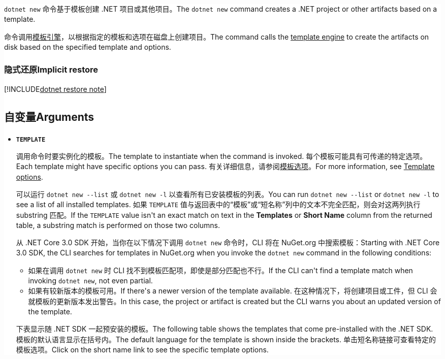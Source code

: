 <span data-ttu-id="46126-109">`dotnet new` 命令基于模板创建 .NET 项目或其他项目。</span><span class="sxs-lookup"><span data-stu-id="46126-109">The `dotnet new` command creates a .NET project or other artifacts based on a template.</span></span>

<span data-ttu-id="46126-110">命令调用[模板引擎](https://github.com/dotnet/templating)，以根据指定的模板和选项在磁盘上创建项目。</span><span class="sxs-lookup"><span data-stu-id="46126-110">The command calls the [template engine](https://github.com/dotnet/templating) to create the artifacts on disk based on the specified template and options.</span></span>

### <a name="implicit-restore"></a><span data-ttu-id="46126-111">隐式还原</span><span class="sxs-lookup"><span data-stu-id="46126-111">Implicit restore</span></span>

[!INCLUDE[dotnet restore note](~/includes/dotnet-restore-note.md)]

## <a name="arguments"></a><span data-ttu-id="46126-112">自变量</span><span class="sxs-lookup"><span data-stu-id="46126-112">Arguments</span></span>

- **`TEMPLATE`**

  <span data-ttu-id="46126-113">调用命令时要实例化的模板。</span><span class="sxs-lookup"><span data-stu-id="46126-113">The template to instantiate when the command is invoked.</span></span> <span data-ttu-id="46126-114">每个模板可能具有可传递的特定选项。</span><span class="sxs-lookup"><span data-stu-id="46126-114">Each template might have specific options you can pass.</span></span> <span data-ttu-id="46126-115">有关详细信息，请参阅[模板选项](#template-options)。</span><span class="sxs-lookup"><span data-stu-id="46126-115">For more information, see [Template options](#template-options).</span></span>

  <span data-ttu-id="46126-116">可以运行 `dotnet new --list` 或 `dotnet new -l` 以查看所有已安装模板的列表。</span><span class="sxs-lookup"><span data-stu-id="46126-116">You can run `dotnet new --list` or `dotnet new -l` to see a list of all installed templates.</span></span> <span data-ttu-id="46126-117">如果 `TEMPLATE` 值与返回表中的“模板”或“短名称”列中的文本不完全匹配，则会对这两列执行 substring 匹配。</span><span class="sxs-lookup"><span data-stu-id="46126-117">If the `TEMPLATE` value isn't an exact match on text in the **Templates** or **Short Name** column from the returned table, a substring match is performed on those two columns.</span></span>

  <span data-ttu-id="46126-118">从 .NET Core 3.0 SDK 开始，当你在以下情况下调用 `dotnet new` 命令时，CLI 将在 NuGet.org 中搜索模板：</span><span class="sxs-lookup"><span data-stu-id="46126-118">Starting with .NET Core 3.0 SDK, the CLI searches for templates in NuGet.org when you invoke the `dotnet new` command in the following conditions:</span></span>

  - <span data-ttu-id="46126-119">如果在调用 `dotnet new` 时 CLI 找不到模板匹配项，即使是部分匹配也不行。</span><span class="sxs-lookup"><span data-stu-id="46126-119">If the CLI can't find a template match when invoking `dotnet new`, not even partial.</span></span>
  - <span data-ttu-id="46126-120">如果有较新版本的模板可用。</span><span class="sxs-lookup"><span data-stu-id="46126-120">If there's a newer version of the template available.</span></span> <span data-ttu-id="46126-121">在这种情况下，将创建项目或工件，但 CLI 会就模板的更新版本发出警告。</span><span class="sxs-lookup"><span data-stu-id="46126-121">In this case, the project or artifact is created but the CLI warns you about an updated version of the template.</span></span>

  <span data-ttu-id="46126-122">下表显示随 .NET SDK 一起预安装的模板。</span><span class="sxs-lookup"><span data-stu-id="46126-122">The following table shows the templates that come pre-installed with the .NET SDK.</span></span> <span data-ttu-id="46126-123">模板的默认语言显示在括号内。</span><span class="sxs-lookup"><span data-stu-id="46126-123">The default language for the template is shown inside the brackets.</span></span> <span data-ttu-id="46126-124">单击短名称链接可查看特定的模板选项。</span><span class="sxs-lookup"><span data-stu-id="46126-124">Click on the short name link to see the specific template options.</span></span>
